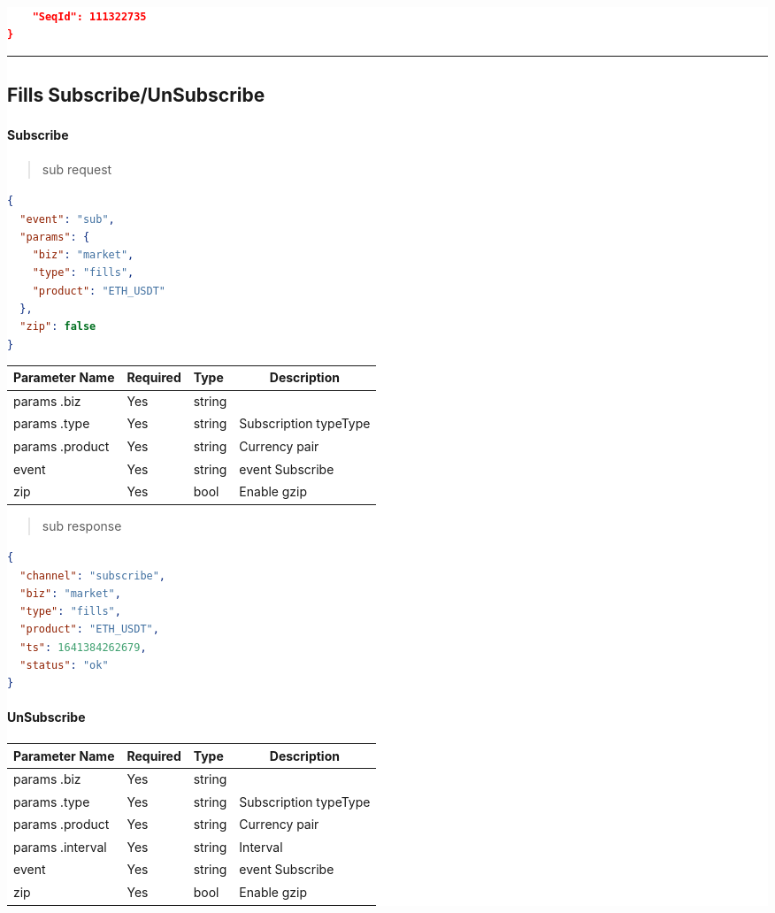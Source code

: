 ```json
    "SeqId": 111322735
}

```
----

##  Fills Subscribe/UnSubscribe

#### Subscribe

> sub request

```json
{
  "event": "sub",
  "params": {
    "biz": "market",
    "type": "fills",
    "product": "ETH_USDT"
  },
  "zip": false
}
```


|Parameter Name|Required|Type| Description       |
|:----    |:---|:----- |----------|
| params .biz | Yes  |string |          |
| params .type     |Yes  |string | Subscription typeType   |
| params .product     |Yes  |string | Currency pair       |
| event     |Yes  |string | event Subscribe      |
| zip     |Yes  |bool | Enable gzip |

> sub response

```json
{
  "channel": "subscribe",
  "biz": "market",
  "type": "fills",
  "product": "ETH_USDT",
  "ts": 1641384262679,
  "status": "ok"
}
```

#### UnSubscribe

|Parameter Name|Required|Type| Description       |
|:----    |:---|:----- |----------|
| params .biz | Yes  |string |   |
| params .type     |Yes  |string | Subscription typeType   |
| params .product     |Yes  |string | Currency pair       |
| params .interval     |Yes  |string | Interval       |
| event     |Yes  |string | event Subscribe      |
| zip     |Yes  |bool | Enable gzip |
